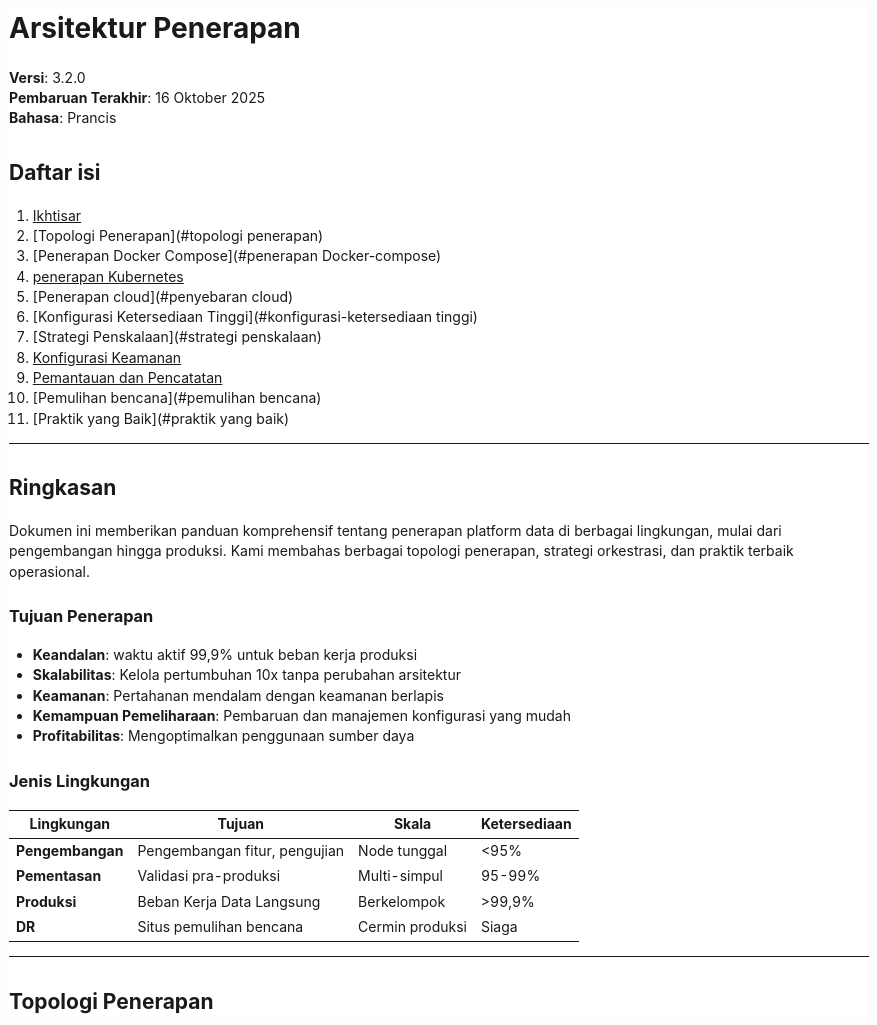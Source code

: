 # Arsitektur Penerapan

**Versi**: 3.2.0  
**Pembaruan Terakhir**: 16 Oktober 2025  
**Bahasa**: Prancis

## Daftar isi

1. [Ikhtisar](#ikhtisar)
2. [Topologi Penerapan](#topologi penerapan)
3. [Penerapan Docker Compose](#penerapan Docker-compose)
4. [penerapan Kubernetes](#penerapan-kubernetes)
5. [Penerapan cloud](#penyebaran cloud)
6. [Konfigurasi Ketersediaan Tinggi](#konfigurasi-ketersediaan tinggi)
7. [Strategi Penskalaan](#strategi penskalaan)
8. [Konfigurasi Keamanan](#konfigurasi-keamanan)
9. [Pemantauan dan Pencatatan](#pemantauan-dan-pencatatan)
10. [Pemulihan bencana](#pemulihan bencana)
11. [Praktik yang Baik](#praktik yang baik)

---

## Ringkasan

Dokumen ini memberikan panduan komprehensif tentang penerapan platform data di berbagai lingkungan, mulai dari pengembangan hingga produksi. Kami membahas berbagai topologi penerapan, strategi orkestrasi, dan praktik terbaik operasional.

### Tujuan Penerapan

- **Keandalan**: waktu aktif 99,9% untuk beban kerja produksi
- **Skalabilitas**: Kelola pertumbuhan 10x tanpa perubahan arsitektur
- **Keamanan**: Pertahanan mendalam dengan keamanan berlapis
- **Kemampuan Pemeliharaan**: Pembaruan dan manajemen konfigurasi yang mudah
- **Profitabilitas**: Mengoptimalkan penggunaan sumber daya

### Jenis Lingkungan

| Lingkungan | Tujuan | Skala | Ketersediaan |
|---------------|---------|---------|---------------|
| **Pengembangan** | Pengembangan fitur, pengujian | Node tunggal | <95% |
| **Pementasan** | Validasi pra-produksi | Multi-simpul | 95-99% |
| **Produksi** | Beban Kerja Data Langsung | Berkelompok | >99,9% |
| **DR** | Situs pemulihan bencana | Cermin produksi | Siaga |

---

## Topologi Penerapan
